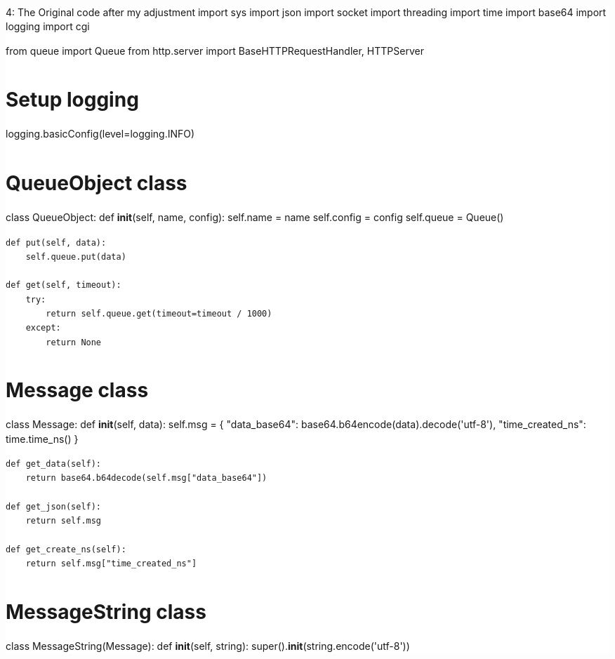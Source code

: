 4: The Original code after my adjustment
import sys
import json
import socket
import threading
import time
import base64
import logging
import cgi

from queue import Queue
from http.server import BaseHTTPRequestHandler, HTTPServer

# Setup logging
logging.basicConfig(level=logging.INFO)

# QueueObject class
class QueueObject:
    def __init__(self, name, config):
        self.name = name
        self.config = config
        self.queue = Queue()

    def put(self, data):
        self.queue.put(data)

    def get(self, timeout):
        try:
            return self.queue.get(timeout=timeout / 1000)
        except:
            return None

# Message class
class Message:
    def __init__(self, data):
        self.msg = {
            "data_base64": base64.b64encode(data).decode('utf-8'),
            "time_created_ns": time.time_ns()
        }

    def get_data(self):
        return base64.b64decode(self.msg["data_base64"])

    def get_json(self):
        return self.msg

    def get_create_ns(self):
        return self.msg["time_created_ns"]

# MessageString class
class MessageString(Message):
    def __init__(self, string):
        super().__init__(string.encode('utf-8'))
